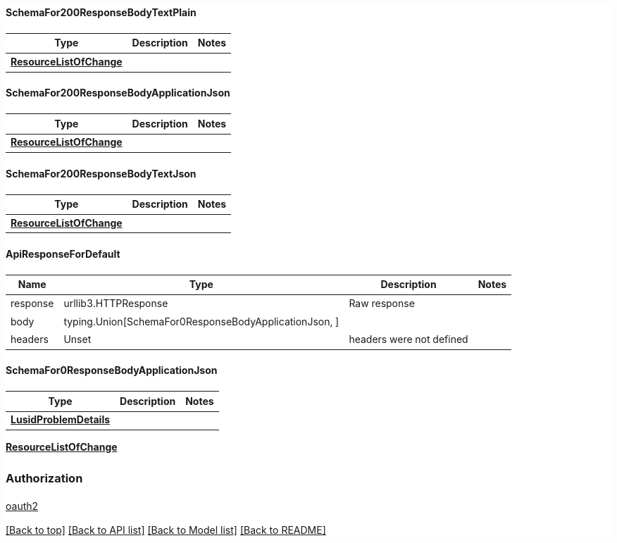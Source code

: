 #### SchemaFor200ResponseBodyTextPlain
Type | Description  | Notes
------------- | ------------- | -------------
[**ResourceListOfChange**](ResourceListOfChange.md) |  | 


#### SchemaFor200ResponseBodyApplicationJson
Type | Description  | Notes
------------- | ------------- | -------------
[**ResourceListOfChange**](ResourceListOfChange.md) |  | 


#### SchemaFor200ResponseBodyTextJson
Type | Description  | Notes
------------- | ------------- | -------------
[**ResourceListOfChange**](ResourceListOfChange.md) |  | 


#### ApiResponseForDefault
Name | Type | Description  | Notes
------------- | ------------- | ------------- | -------------
response | urllib3.HTTPResponse | Raw response |
body | typing.Union[SchemaFor0ResponseBodyApplicationJson, ] |  |
headers | Unset | headers were not defined |

#### SchemaFor0ResponseBodyApplicationJson
Type | Description  | Notes
------------- | ------------- | -------------
[**LusidProblemDetails**](LusidProblemDetails.md) |  | 



[**ResourceListOfChange**](ResourceListOfChange.md)

### Authorization

[oauth2](../../../README.md#oauth2)

[[Back to top]](#__pageTop) [[Back to API list]](../../../README.md#documentation-for-api-endpoints) [[Back to Model list]](../../../README.md#documentation-for-models) [[Back to README]](../../../README.md)

